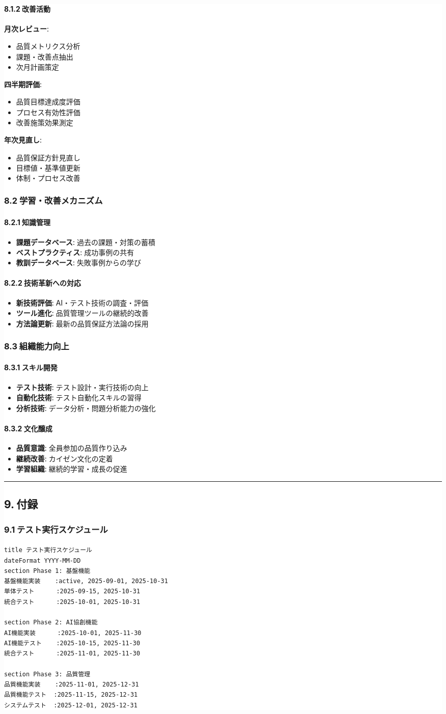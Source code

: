 #### 8.1.2 改善活動

**月次レビュー**:
- 品質メトリクス分析
- 課題・改善点抽出
- 次月計画策定

**四半期評価**:
- 品質目標達成度評価
- プロセス有効性評価
- 改善施策効果測定

**年次見直し**:
- 品質保証方針見直し
- 目標値・基準値更新
- 体制・プロセス改善

### 8.2 学習・改善メカニズム

#### 8.2.1 知識管理
- **課題データベース**: 過去の課題・対策の蓄積
- **ベストプラクティス**: 成功事例の共有
- **教訓データベース**: 失敗事例からの学び

#### 8.2.2 技術革新への対応
- **新技術評価**: AI・テスト技術の調査・評価
- **ツール進化**: 品質管理ツールの継続的改善
- **方法論更新**: 最新の品質保証方法論の採用

### 8.3 組織能力向上

#### 8.3.1 スキル開発
- **テスト技術**: テスト設計・実行技術の向上
- **自動化技術**: テスト自動化スキルの習得
- **分析技術**: データ分析・問題分析能力の強化

#### 8.3.2 文化醸成
- **品質意識**: 全員参加の品質作り込み
- **継続改善**: カイゼン文化の定着
- **学習組織**: 継続的学習・成長の促進

---

## 9. 付録

### 9.1 テスト実行スケジュール

```gantt
title テスト実行スケジュール
dateFormat YYYY-MM-DD
section Phase 1: 基盤機能
基盤機能実装    :active, 2025-09-01, 2025-10-31
単体テスト      :2025-09-15, 2025-10-31
統合テスト      :2025-10-01, 2025-10-31

section Phase 2: AI協創機能
AI機能実装      :2025-10-01, 2025-11-30
AI機能テスト    :2025-10-15, 2025-11-30
統合テスト      :2025-11-01, 2025-11-30

section Phase 3: 品質管理
品質機能実装    :2025-11-01, 2025-12-31
品質機能テスト  :2025-11-15, 2025-12-31
システムテスト  :2025-12-01, 2025-12-31
```